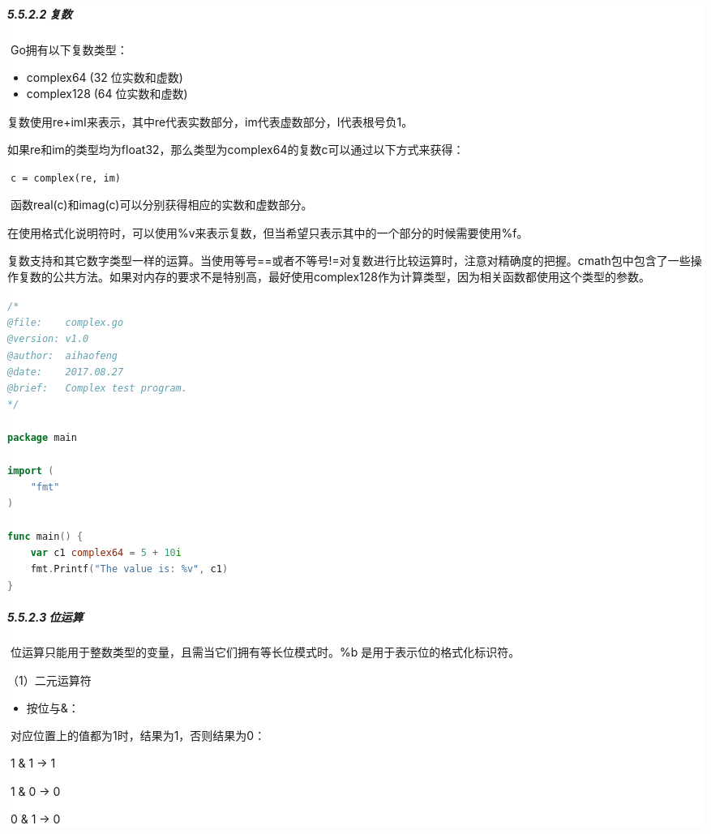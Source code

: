 

##### 5.5.2.2 复数

​    Go拥有以下复数类型：

* complex64 (32 位实数和虚数)
* complex128 (64 位实数和虚数)

​    复数使用re+imI来表示，其中re代表实数部分，im代表虚数部分，I代表根号负1。

​    如果re和im的类型均为float32，那么类型为complex64的复数c可以通过以下方式来获得：

​    `c = complex(re, im)`

​    函数real(c)和imag(c)可以分别获得相应的实数和虚数部分。

​    在使用格式化说明符时，可以使用%v来表示复数，但当希望只表示其中的一个部分的时候需要使用%f。

​    复数支持和其它数字类型一样的运算。当使用等号==或者不等号!=对复数进行比较运算时，注意对精确度的把握。cmath包中包含了一些操作复数的公共方法。如果对内存的要求不是特别高，最好使用complex128作为计算类型，因为相关函数都使用这个类型的参数。

```go
/*
@file:    complex.go
@version: v1.0
@author:  aihaofeng
@date:    2017.08.27
@brief:   Complex test program.
*/

package main

import (
	"fmt"
)

func main() {
	var c1 complex64 = 5 + 10i
	fmt.Printf("The value is: %v", c1)
}
```



##### 5.5.2.3 位运算

​    位运算只能用于整数类型的变量，且需当它们拥有等长位模式时。%b 是用于表示位的格式化标识符。

（1）二元运算符

* 按位与&：

​    对应位置上的值都为1时，结果为1，否则结果为0：

​       1 & 1 -> 1

​       1 & 0 -> 0

​       0 & 1 -> 0

